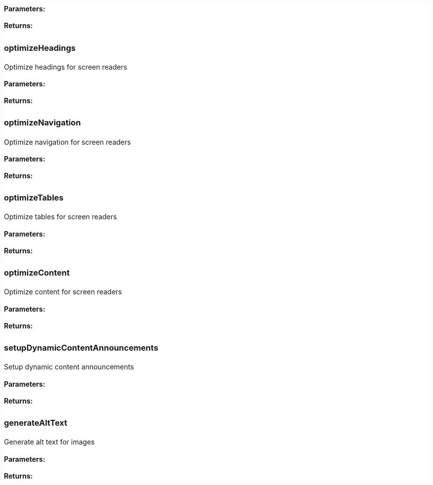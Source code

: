 **Parameters:**


**Returns:** 



### optimizeHeadings
Optimize headings for screen readers

**Parameters:**


**Returns:** 



### optimizeNavigation
Optimize navigation for screen readers

**Parameters:**


**Returns:** 



### optimizeTables
Optimize tables for screen readers

**Parameters:**


**Returns:** 



### optimizeContent
Optimize content for screen readers

**Parameters:**


**Returns:** 



### setupDynamicContentAnnouncements
Setup dynamic content announcements

**Parameters:**


**Returns:** 



### generateAltText
Generate alt text for images

**Parameters:**


**Returns:** 
